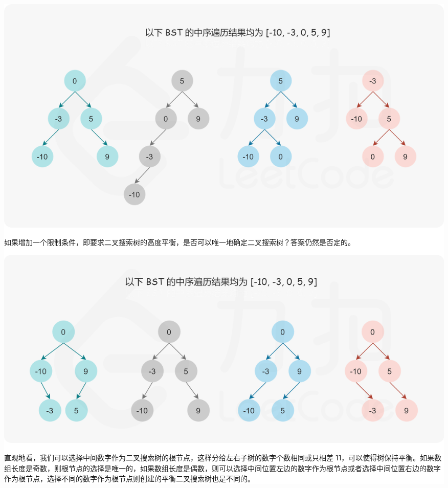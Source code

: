 ![fig1](assets/108_fig1.png)



如果增加一个限制条件，即要求二叉搜索树的高度平衡，是否可以唯一地确定二叉搜索树？答案仍然是否定的。

![fig2](assets/108_fig2.png)



直观地看，我们可以选择中间数字作为二叉搜索树的根节点，这样分给左右子树的数字个数相同或只相差 11，可以使得树保持平衡。如果数组长度是奇数，则根节点的选择是唯一的，如果数组长度是偶数，则可以选择中间位置左边的数字作为根节点或者选择中间位置右边的数字作为根节点，选择不同的数字作为根节点则创建的平衡二叉搜索树也是不同的。
